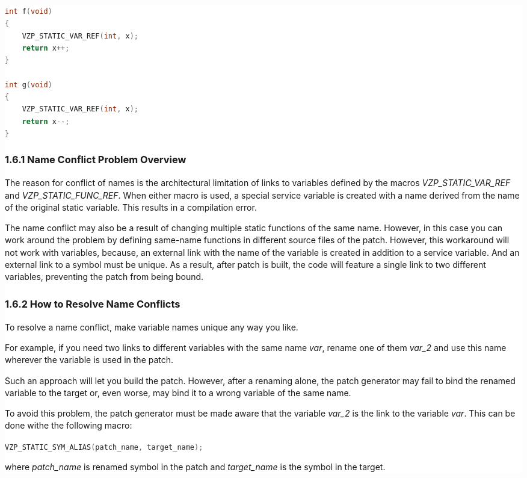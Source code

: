 ```c
int f(void)
{
    VZP_STATIC_VAR_REF(int, x);
    return x++;
}

int g(void)
{
    VZP_STATIC_VAR_REF(int, x);
    return x--;
}
```
### 1.6.1 Name Conflict Problem Overview
The reason for conflict of names is the architectural limitation of links to variables defined by the macros
*VZP_STATIC_VAR_REF* and *VZP_STATIC_FUNC_REF*. When either macro is used, a special service variable is created
with a name derived from the name of the original static variable. This results in a compilation error.

The name conflict may also be a result of changing multiple static functions of the same name. However, in
this case you can work around the problem by defining same-name functions in different source files of the
patch. However, this workaround will not work with variables, because, an external link with the name of the
variable is created in addition to a service variable. And an external link to a symbol must be unique. As a
result, after patch is built, the code will feature a single link to two different variables, preventing the patch
from being bound.

### 1.6.2 How to Resolve Name Conflicts
To resolve a name conflict, make variable names unique any way you like.

For example, if you need two links to different variables with the same name *var*, rename one of them *var_2*
and use this name wherever the variable is used in the patch.

Such an approach will let you build the patch. However, after a renaming alone, the patch generator may fail
to bind the renamed variable to the target or, even worse, may bind it to a wrong variable of the same name.

To avoid this problem, the patch generator must be made aware that the variable *var_2* is the link to the
variable *var*. This can be done withe the following macro:

```c
VZP_STATIC_SYM_ALIAS(patch_name, target_name);
```

where *patch_name* is renamed symbol in the patch and *target_name* is the symbol in the target.
